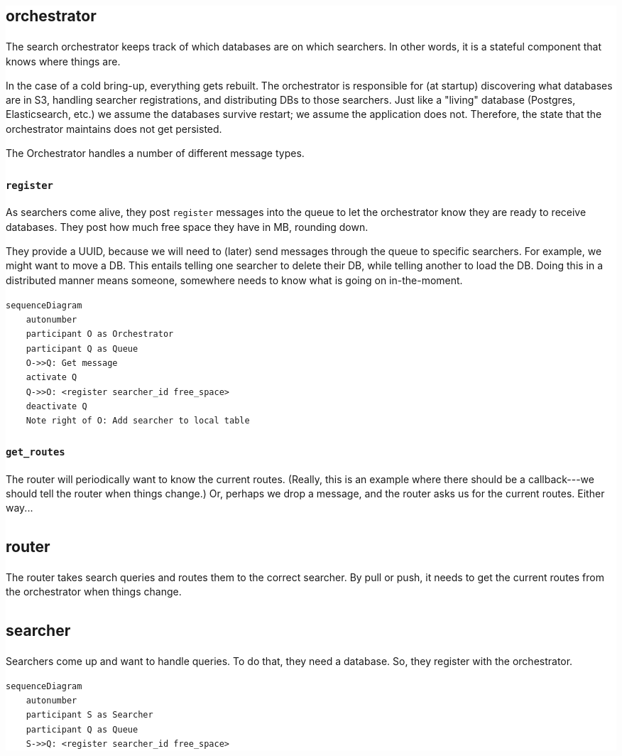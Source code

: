 
## orchestrator

The search orchestrator keeps track of which databases are on which searchers. In other words, it is a stateful component that knows where things are.

In the case of a cold bring-up, everything gets rebuilt. The orchestrator is responsible for (at startup) discovering what databases are in S3, handling searcher registrations, and distributing DBs to those searchers. Just like a "living" database (Postgres, Elasticsearch, etc.) we assume the databases survive restart; we assume the application does not. Therefore, the state that the orchestrator maintains does not get persisted.

The Orchestrator handles a number of different message types.

### `register`

As searchers come alive, they post `register` messages into the queue to let the orchestrator know they are ready to receive databases. They post how much free space they have in MB, rounding down.

They provide a UUID, because we will need to (later) send messages through the queue to specific searchers. For example, we might want to move a DB. This entails telling one searcher to delete their DB, while telling another to load the DB. Doing this in a distributed manner means someone, somewhere needs to know what is going on in-the-moment.

```mermaid
sequenceDiagram
    autonumber
    participant O as Orchestrator
    participant Q as Queue
    O->>Q: Get message
    activate Q
    Q->>O: <register searcher_id free_space>
    deactivate Q
    Note right of O: Add searcher to local table
```

### `get_routes`

The router will periodically want to know the current routes. (Really, this is an example where there should be a callback---we should tell the router when things change.) Or, perhaps we drop a message, and the router asks us for the current routes. Either way...

## router

The router takes search queries and routes them to the correct searcher. By pull or push, it needs to get the current routes from the orchestrator when things change.

## searcher

Searchers come up and want to handle queries. To do that, they need a database. So, they register with the orchestrator.

```mermaid
sequenceDiagram
    autonumber
    participant S as Searcher
    participant Q as Queue
    S->>Q: <register searcher_id free_space>
```
